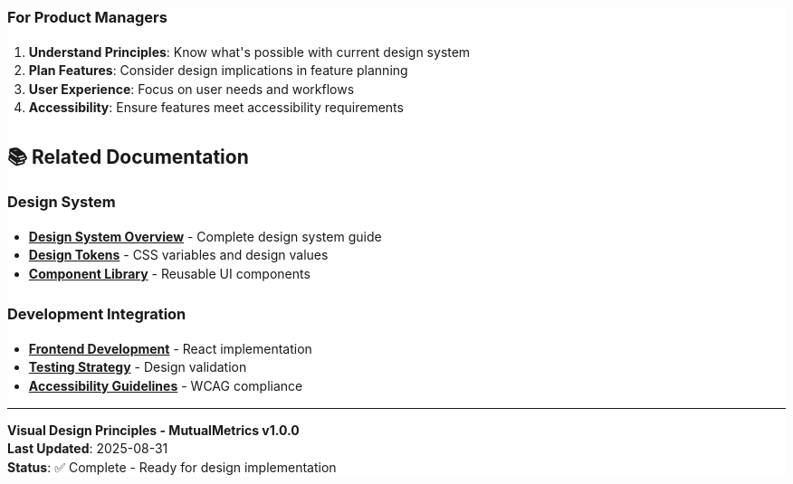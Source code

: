 ### **For Product Managers**
1. **Understand Principles**: Know what's possible with current design system
2. **Plan Features**: Consider design implications in feature planning
3. **User Experience**: Focus on user needs and workflows
4. **Accessibility**: Ensure features meet accessibility requirements

## 📚 **Related Documentation**

### **Design System**
- **[Design System Overview](README.md)** - Complete design system guide
- **[Design Tokens](design-tokens.md)** - CSS variables and design values
- **[Component Library](components.md)** - Reusable UI components

### **Development Integration**
- **[Frontend Development](../development/frontend-development.md)** - React implementation
- **[Testing Strategy](../development/testing-strategy.md)** - Design validation
- **[Accessibility Guidelines](accessibility.md)** - WCAG compliance

---

**Visual Design Principles - MutualMetrics v1.0.0**  
**Last Updated**: 2025-08-31  
**Status**: ✅ Complete - Ready for design implementation
